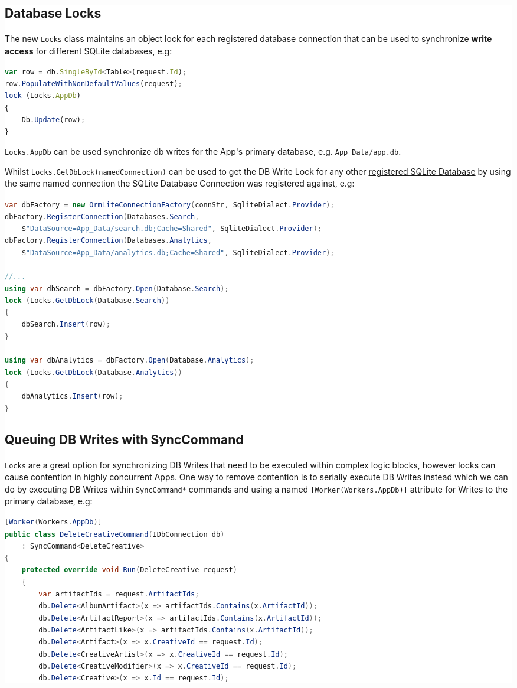## Database Locks

The new `Locks` class maintains an object lock for each registered database connection that can be 
used to synchronize **write access** for different SQLite databases, e.g:

```js
var row = db.SingleById<Table>(request.Id);
row.PopulateWithNonDefaultValues(request);
lock (Locks.AppDb)
{
    Db.Update(row);
}
```

`Locks.AppDb` can be used synchronize db writes for the App's primary database, e.g. `App_Data/app.db`.

Whilst `Locks.GetDbLock(namedConnection)` can be used to get the DB Write Lock for any other 
[registered SQLite Database](/ormlite/multi-database-app) by using
the same named connection the SQLite Database Connection was registered against, e.g:

```csharp
var dbFactory = new OrmLiteConnectionFactory(connStr, SqliteDialect.Provider);
dbFactory.RegisterConnection(Databases.Search, 
    $"DataSource=App_Data/search.db;Cache=Shared", SqliteDialect.Provider);
dbFactory.RegisterConnection(Databases.Analytics, 
    $"DataSource=App_Data/analytics.db;Cache=Shared", SqliteDialect.Provider);

//...
using var dbSearch = dbFactory.Open(Database.Search);
lock (Locks.GetDbLock(Database.Search))
{
    dbSearch.Insert(row);
}

using var dbAnalytics = dbFactory.Open(Database.Analytics);
lock (Locks.GetDbLock(Database.Analytics))
{
    dbAnalytics.Insert(row);
}
```

## Queuing DB Writes with SyncCommand

`Locks` are a great option for synchronizing DB Writes that need to be executed within
complex logic blocks, however locks can cause contention in highly concurrent Apps.
One way to remove contention is to serially execute DB Writes instead which we can
do by executing DB Writes within `SyncCommand*` commands and using a named `[Worker(Workers.AppDb)]`
attribute for Writes to the primary database, e.g: 

```csharp
[Worker(Workers.AppDb)]
public class DeleteCreativeCommand(IDbConnection db) 
    : SyncCommand<DeleteCreative>
{
    protected override void Run(DeleteCreative request)
    {
        var artifactIds = request.ArtifactIds;
        db.Delete<AlbumArtifact>(x => artifactIds.Contains(x.ArtifactId));
        db.Delete<ArtifactReport>(x => artifactIds.Contains(x.ArtifactId));
        db.Delete<ArtifactLike>(x => artifactIds.Contains(x.ArtifactId));
        db.Delete<Artifact>(x => x.CreativeId == request.Id);
        db.Delete<CreativeArtist>(x => x.CreativeId == request.Id);
        db.Delete<CreativeModifier>(x => x.CreativeId == request.Id);
        db.Delete<Creative>(x => x.Id == request.Id);
```
